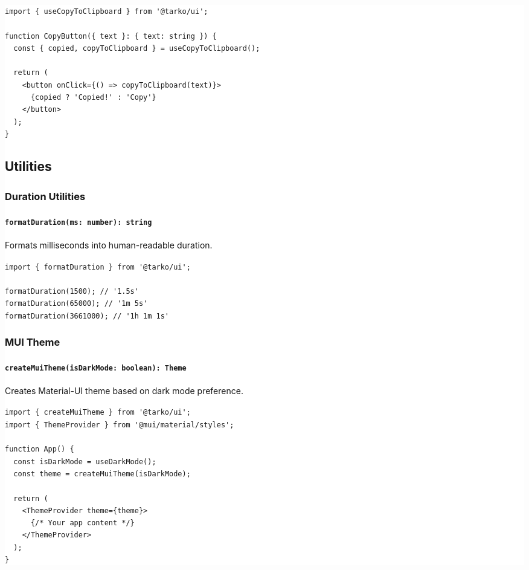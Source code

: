 ```tsx
import { useCopyToClipboard } from '@tarko/ui';

function CopyButton({ text }: { text: string }) {
  const { copied, copyToClipboard } = useCopyToClipboard();
  
  return (
    <button onClick={() => copyToClipboard(text)}>
      {copied ? 'Copied!' : 'Copy'}
    </button>
  );
}
```

## Utilities

### Duration Utilities

#### `formatDuration(ms: number): string`

Formats milliseconds into human-readable duration.

```tsx
import { formatDuration } from '@tarko/ui';

formatDuration(1500); // '1.5s'
formatDuration(65000); // '1m 5s'
formatDuration(3661000); // '1h 1m 1s'
```

### MUI Theme

#### `createMuiTheme(isDarkMode: boolean): Theme`

Creates Material-UI theme based on dark mode preference.

```tsx
import { createMuiTheme } from '@tarko/ui';
import { ThemeProvider } from '@mui/material/styles';

function App() {
  const isDarkMode = useDarkMode();
  const theme = createMuiTheme(isDarkMode);
  
  return (
    <ThemeProvider theme={theme}>
      {/* Your app content */}
    </ThemeProvider>
  );
}
```
